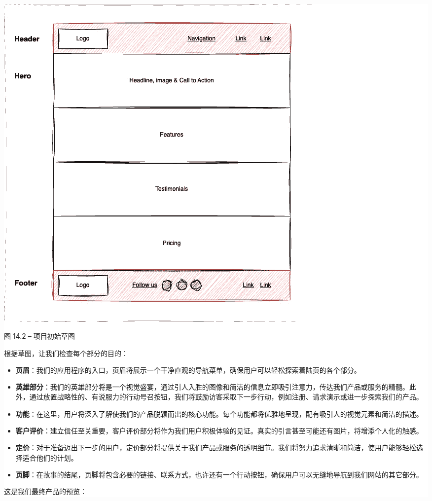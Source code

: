 ![图 14.2 – 项目初始草图](img/B18805_14_02.jpg)

图 14.2 – 项目初始草图

根据草图，让我们检查每个部分的目的：

+   **页眉**：我们的应用程序的入口，页眉将展示一个干净直观的导航菜单，确保用户可以轻松探索着陆页的各个部分。

+   **英雄部分**：我们的英雄部分将是一个视觉盛宴，通过引人入胜的图像和简洁的信息立即吸引注意力，传达我们产品或服务的精髓。此外，通过放置战略性的、有说服力的行动号召按钮，我们将鼓励访客采取下一步行动，例如注册、请求演示或进一步探索我们的产品。

+   **功能**：在这里，用户将深入了解使我们的产品脱颖而出的核心功能。每个功能都将优雅地呈现，配有吸引人的视觉元素和简洁的描述。

+   **客户评价**：建立信任至关重要，客户评价部分将作为我们用户积极体验的见证。真实的引言甚至可能还有图片，将增添个人化的触感。

+   **定价**：对于准备迈出下一步的用户，定价部分将提供关于我们产品或服务的透明细节。我们将努力追求清晰和简洁，使用户能够轻松选择适合他们的计划。

+   **页脚**：在故事的结尾，页脚将包含必要的链接、联系方式，也许还有一个行动按钮，确保用户可以无缝地导航到我们网站的其它部分。

这是我们最终产品的预览：
